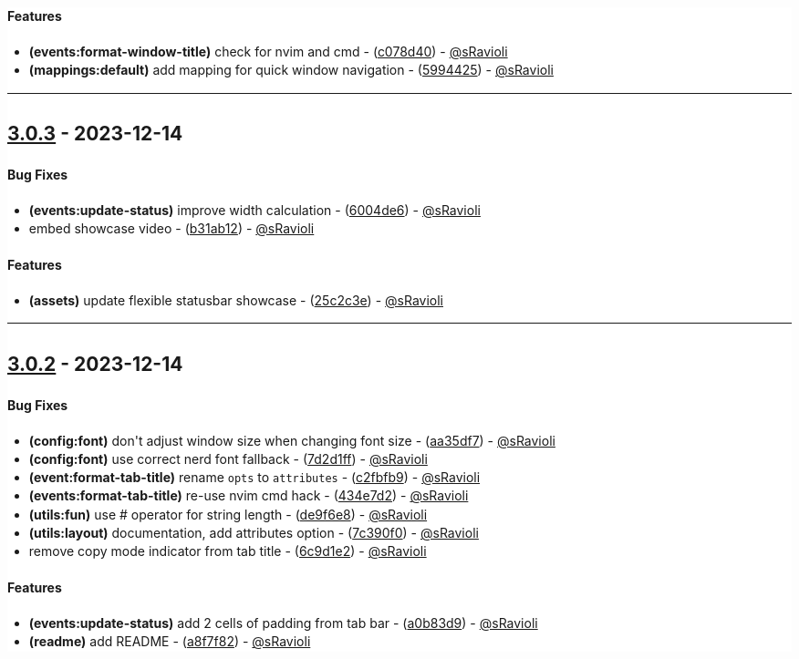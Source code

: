 #### Features

- **(events:format-window-title)** check for nvim and cmd - ([c078d40](https://github.com/sRavioli/wezterm/commit/c078d40587978de999cb855ba80e7daae4a4778c)) - [@sRavioli](https://github.com/sRavioli)
- **(mappings:default)** add mapping for quick window navigation - ([5994425](https://github.com/sRavioli/wezterm/commit/5994425d04439489f6ca60468b3043d4cdb84d08)) - [@sRavioli](https://github.com/sRavioli)

- - -

## [3.0.3](https://github.com/sRavioli/wezterm/compare/3.0.2..3.0.3) - 2023-12-14

#### Bug Fixes

- **(events:update-status)** improve width calculation - ([6004de6](https://github.com/sRavioli/wezterm/commit/6004de6f683f959eaaccb1c1593a4e0629fa2807)) - [@sRavioli](https://github.com/sRavioli)
- embed showcase video - ([b31ab12](https://github.com/sRavioli/wezterm/commit/b31ab12c9437acd51d14d2bc87508dae7c09b719)) - [@sRavioli](https://github.com/sRavioli)

#### Features

- **(assets)** update flexible statusbar showcase - ([25c2c3e](https://github.com/sRavioli/wezterm/commit/25c2c3e46d4bcca888a8dea7d72433cae6d3574a)) - [@sRavioli](https://github.com/sRavioli)

- - -

## [3.0.2](https://github.com/sRavioli/wezterm/compare/3.0.1..3.0.2) - 2023-12-14

#### Bug Fixes

- **(config:font)** don't adjust window size when changing font size - ([aa35df7](https://github.com/sRavioli/wezterm/commit/aa35df7b0869e1d7d7e9b5b5f950b0d044ba9207)) - [@sRavioli](https://github.com/sRavioli)
- **(config:font)** use correct nerd font fallback - ([7d2d1ff](https://github.com/sRavioli/wezterm/commit/7d2d1ffb3939c7f2790172c3cd5eea55fa8831c7)) - [@sRavioli](https://github.com/sRavioli)
- **(event:format-tab-title)** rename `opts` to `attributes` - ([c2fbfb9](https://github.com/sRavioli/wezterm/commit/c2fbfb97e875c698853f13da4a0fc31600b1fdd2)) - [@sRavioli](https://github.com/sRavioli)
- **(events:format-tab-title)** re-use nvim cmd hack - ([434e7d2](https://github.com/sRavioli/wezterm/commit/434e7d23fd9b48939a75d39673d81365514f8266)) - [@sRavioli](https://github.com/sRavioli)
- **(utils:fun)** use # operator for string length - ([de9f6e8](https://github.com/sRavioli/wezterm/commit/de9f6e8f692a775d2557d35eb321d5e21706f473)) - [@sRavioli](https://github.com/sRavioli)
- **(utils:layout)** documentation, add attributes option - ([7c390f0](https://github.com/sRavioli/wezterm/commit/7c390f08ebed776ced4e1aa56644330b44ba0bbb)) - [@sRavioli](https://github.com/sRavioli)
- remove copy mode indicator from tab title - ([6c9d1e2](https://github.com/sRavioli/wezterm/commit/6c9d1e2a14757725833e59c0e6e823c1f093ddd2)) - [@sRavioli](https://github.com/sRavioli)

#### Features

- **(events:update-status)** add 2 cells of padding from tab bar - ([a0b83d9](https://github.com/sRavioli/wezterm/commit/a0b83d9f361619a2d7193b41726023ff2d40ed4c)) - [@sRavioli](https://github.com/sRavioli)
- **(readme)** add README - ([a8f7f82](https://github.com/sRavioli/wezterm/commit/a8f7f82cc82e487a9969c961218879debfe6d1e6)) - [@sRavioli](https://github.com/sRavioli)
